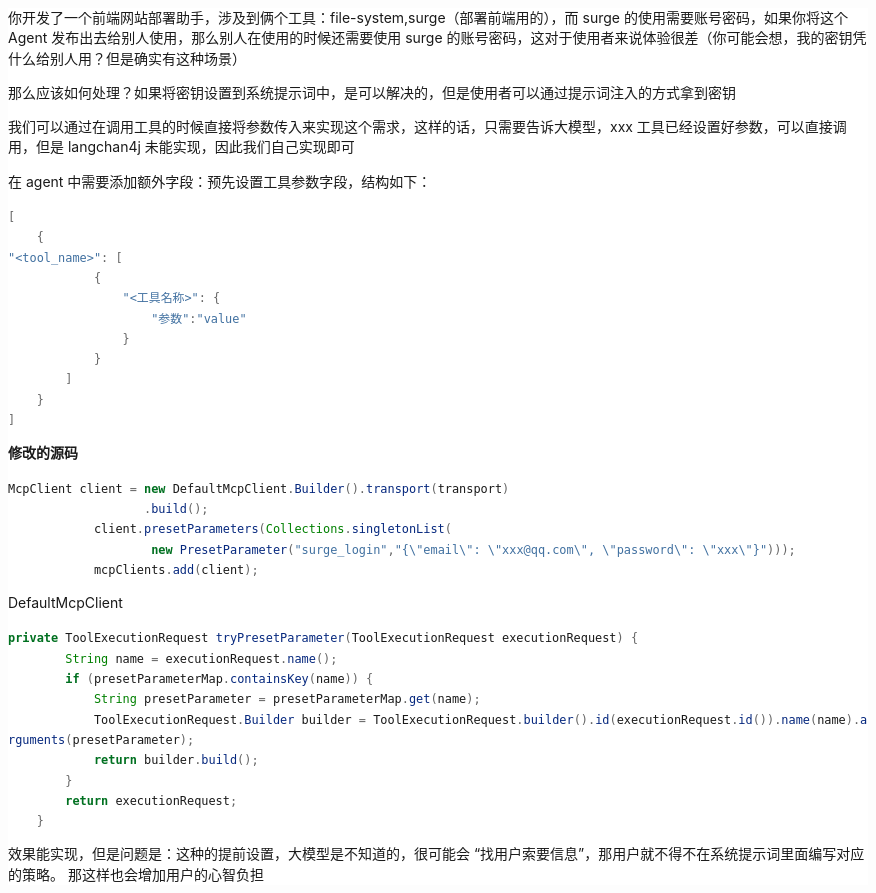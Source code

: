 

你开发了一个前端网站部署助手，涉及到俩个工具：file-system,surge（部署前端用的），而 surge 的使用需要账号密码，如果你将这个 Agent 发布出去给别人使用，那么别人在使用的时候还需要使用 surge 的账号密码，这对于使用者来说体验很差（你可能会想，我的密钥凭什么给别人用？但是确实有这种场景）



那么应该如何处理？如果将密钥设置到系统提示词中，是可以解决的，但是使用者可以通过提示词注入的方式拿到密钥



我们可以通过在调用工具的时候直接将参数传入来实现这个需求，这样的话，只需要告诉大模型，xxx 工具已经设置好参数，可以直接调用，但是 langchan4j 未能实现，因此我们自己实现即可





在 agent 中需要添加额外字段：预先设置工具参数字段，结构如下：

```java
[
    {
"<tool_name>": [
            {
                "<工具名称>": {
                    "参数":"value"
                }
            }
        ]
    }
]
```

**修改的源码**

```java
McpClient client = new DefaultMcpClient.Builder().transport(transport)
                   .build();
            client.presetParameters(Collections.singletonList(
                    new PresetParameter("surge_login","{\"email\": \"xxx@qq.com\", \"password\": \"xxx\"}")));
            mcpClients.add(client);
```

DefaultMcpClient

```java
private ToolExecutionRequest tryPresetParameter(ToolExecutionRequest executionRequest) {
        String name = executionRequest.name();
        if (presetParameterMap.containsKey(name)) {
            String presetParameter = presetParameterMap.get(name);
            ToolExecutionRequest.Builder builder = ToolExecutionRequest.builder().id(executionRequest.id()).name(name).arguments(presetParameter);
            return builder.build();
        }
        return executionRequest;
    }
```

效果能实现，但是问题是：这种的提前设置，大模型是不知道的，很可能会 “找用户索要信息”，那用户就不得不在系统提示词里面编写对应的策略。 那这样也会增加用户的心智负担
